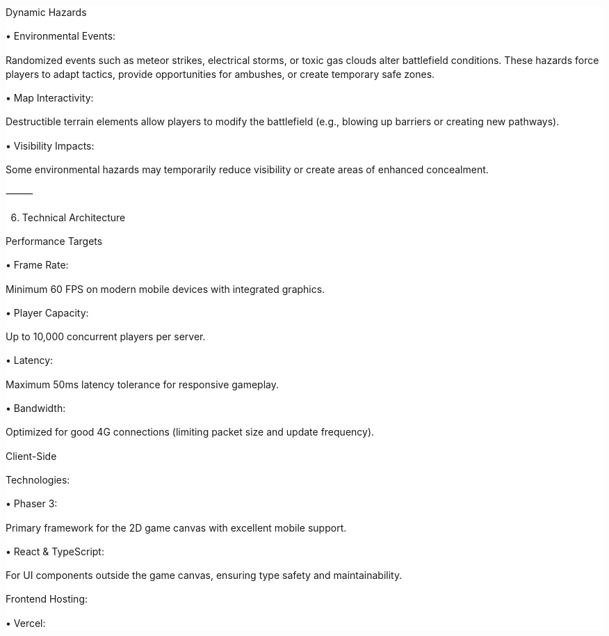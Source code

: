   

Dynamic Hazards

• Environmental Events:

Randomized events such as meteor strikes, electrical storms, or toxic gas clouds alter battlefield conditions. These hazards force players to adapt tactics, provide opportunities for ambushes, or create temporary safe zones.

• Map Interactivity:

Destructible terrain elements allow players to modify the battlefield (e.g., blowing up barriers or creating new pathways).

• Visibility Impacts:

Some environmental hazards may temporarily reduce visibility or create areas of enhanced concealment.

  

⸻

  

6. Technical Architecture

  

Performance Targets

• Frame Rate:

Minimum 60 FPS on modern mobile devices with integrated graphics.

• Player Capacity:

Up to 10,000 concurrent players per server.

• Latency:

Maximum 50ms latency tolerance for responsive gameplay.

• Bandwidth:

Optimized for good 4G connections (limiting packet size and update frequency).

  

Client-Side

  

Technologies:

• Phaser 3:

Primary framework for the 2D game canvas with excellent mobile support.

• React & TypeScript:

For UI components outside the game canvas, ensuring type safety and maintainability.

  

Frontend Hosting:

• Vercel:
